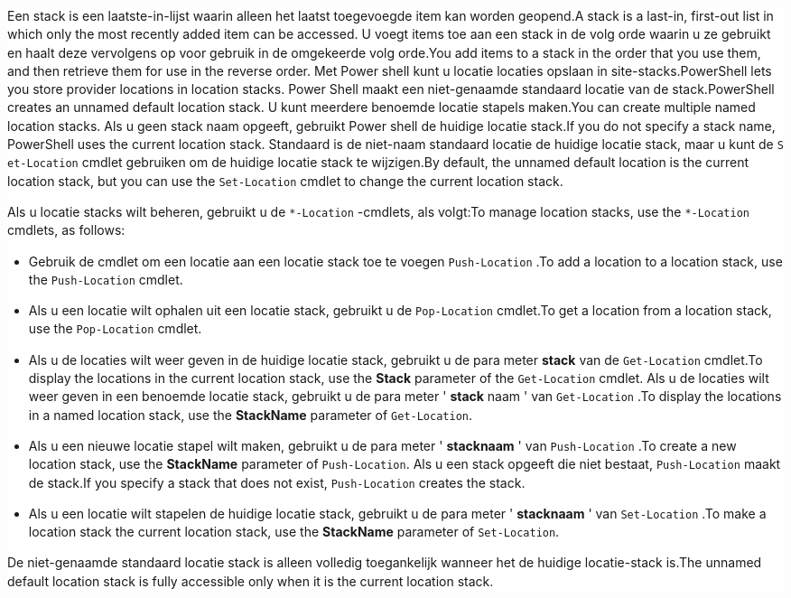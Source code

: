 <span data-ttu-id="dcdc1-182">Een stack is een laatste-in-lijst waarin alleen het laatst toegevoegde item kan worden geopend.</span><span class="sxs-lookup"><span data-stu-id="dcdc1-182">A stack is a last-in, first-out list in which only the most recently added item can be accessed.</span></span> <span data-ttu-id="dcdc1-183">U voegt items toe aan een stack in de volg orde waarin u ze gebruikt en haalt deze vervolgens op voor gebruik in de omgekeerde volg orde.</span><span class="sxs-lookup"><span data-stu-id="dcdc1-183">You add items to a stack in the order that you use them, and then retrieve them for use in the reverse order.</span></span> <span data-ttu-id="dcdc1-184">Met Power shell kunt u locatie locaties opslaan in site-stacks.</span><span class="sxs-lookup"><span data-stu-id="dcdc1-184">PowerShell lets you store provider locations in location stacks.</span></span> <span data-ttu-id="dcdc1-185">Power Shell maakt een niet-genaamde standaard locatie van de stack.</span><span class="sxs-lookup"><span data-stu-id="dcdc1-185">PowerShell creates an unnamed default location stack.</span></span> <span data-ttu-id="dcdc1-186">U kunt meerdere benoemde locatie stapels maken.</span><span class="sxs-lookup"><span data-stu-id="dcdc1-186">You can create multiple named location stacks.</span></span> <span data-ttu-id="dcdc1-187">Als u geen stack naam opgeeft, gebruikt Power shell de huidige locatie stack.</span><span class="sxs-lookup"><span data-stu-id="dcdc1-187">If you do not specify a stack name, PowerShell uses the current location stack.</span></span> <span data-ttu-id="dcdc1-188">Standaard is de niet-naam standaard locatie de huidige locatie stack, maar u kunt de `Set-Location` cmdlet gebruiken om de huidige locatie stack te wijzigen.</span><span class="sxs-lookup"><span data-stu-id="dcdc1-188">By default, the unnamed default location is the current location stack, but you can use the `Set-Location` cmdlet to change the current location stack.</span></span>

<span data-ttu-id="dcdc1-189">Als u locatie stacks wilt beheren, gebruikt u de `*-Location` -cmdlets, als volgt:</span><span class="sxs-lookup"><span data-stu-id="dcdc1-189">To manage location stacks, use the `*-Location` cmdlets, as follows:</span></span>

- <span data-ttu-id="dcdc1-190">Gebruik de cmdlet om een locatie aan een locatie stack toe te voegen `Push-Location` .</span><span class="sxs-lookup"><span data-stu-id="dcdc1-190">To add a location to a location stack, use the `Push-Location` cmdlet.</span></span>

- <span data-ttu-id="dcdc1-191">Als u een locatie wilt ophalen uit een locatie stack, gebruikt u de `Pop-Location` cmdlet.</span><span class="sxs-lookup"><span data-stu-id="dcdc1-191">To get a location from a location stack, use the `Pop-Location` cmdlet.</span></span>

- <span data-ttu-id="dcdc1-192">Als u de locaties wilt weer geven in de huidige locatie stack, gebruikt u de para meter **stack** van de `Get-Location` cmdlet.</span><span class="sxs-lookup"><span data-stu-id="dcdc1-192">To display the locations in the current location stack, use the **Stack** parameter of the `Get-Location` cmdlet.</span></span> <span data-ttu-id="dcdc1-193">Als u de locaties wilt weer geven in een benoemde locatie stack, gebruikt u de para meter ' **stack** naam ' van `Get-Location` .</span><span class="sxs-lookup"><span data-stu-id="dcdc1-193">To display the locations in a named location stack, use the **StackName** parameter of `Get-Location`.</span></span>

- <span data-ttu-id="dcdc1-194">Als u een nieuwe locatie stapel wilt maken, gebruikt u de para meter ' **stacknaam** ' van `Push-Location` .</span><span class="sxs-lookup"><span data-stu-id="dcdc1-194">To create a new location stack, use the **StackName** parameter of `Push-Location`.</span></span> <span data-ttu-id="dcdc1-195">Als u een stack opgeeft die niet bestaat, `Push-Location` maakt de stack.</span><span class="sxs-lookup"><span data-stu-id="dcdc1-195">If you specify a stack that does not exist, `Push-Location` creates the stack.</span></span>

- <span data-ttu-id="dcdc1-196">Als u een locatie wilt stapelen de huidige locatie stack, gebruikt u de para meter ' **stacknaam** ' van `Set-Location` .</span><span class="sxs-lookup"><span data-stu-id="dcdc1-196">To make a location stack the current location stack, use the **StackName** parameter of `Set-Location`.</span></span>

<span data-ttu-id="dcdc1-197">De niet-genaamde standaard locatie stack is alleen volledig toegankelijk wanneer het de huidige locatie-stack is.</span><span class="sxs-lookup"><span data-stu-id="dcdc1-197">The unnamed default location stack is fully accessible only when it is the current location stack.</span></span>